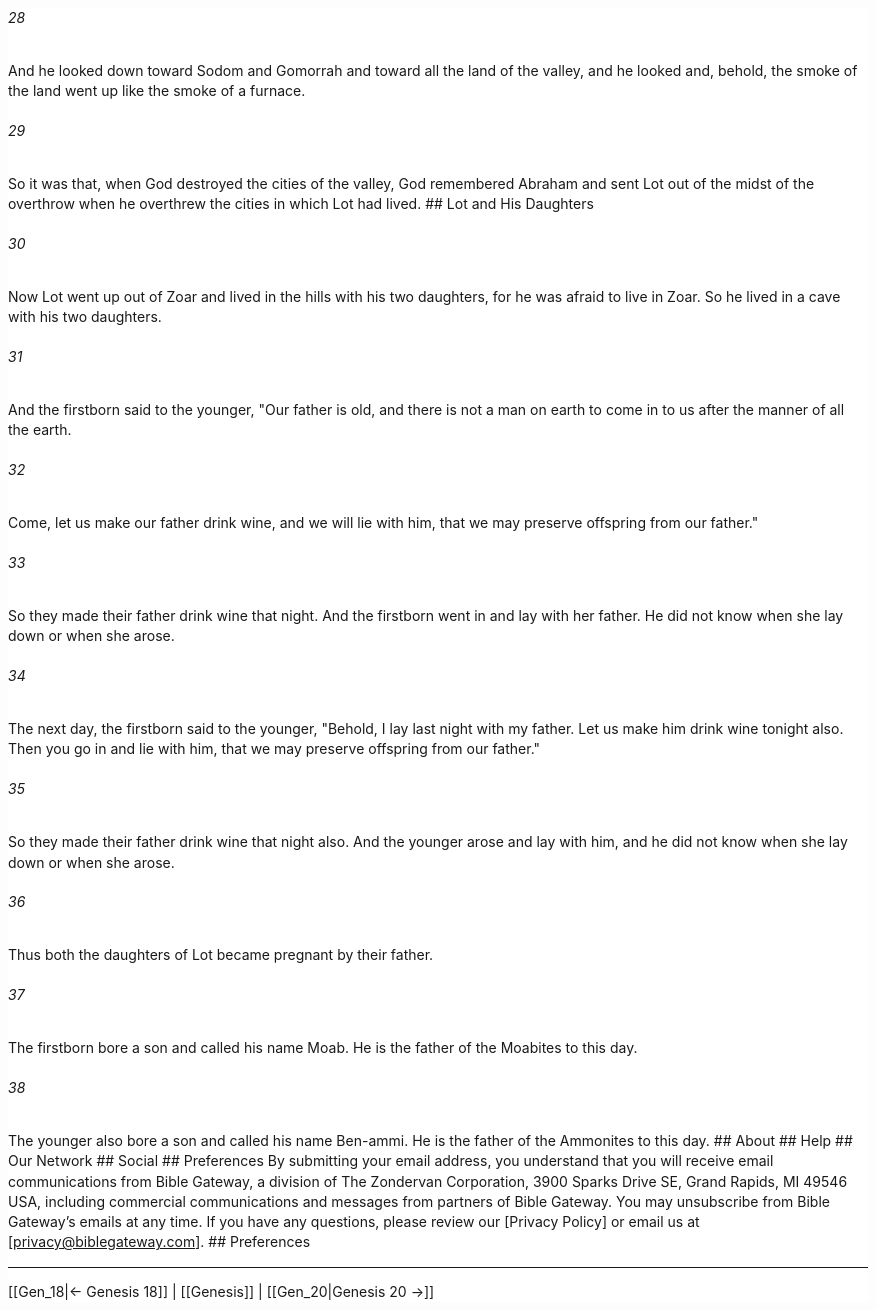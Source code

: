 ###### 28 
And he looked down toward Sodom and Gomorrah and toward all the land of the valley, and he looked and, behold, the smoke of the land went up like the smoke of a furnace. 

###### 29 
So it was that, when God destroyed the cities of the valley, God remembered Abraham and sent Lot out of the midst of the overthrow when he overthrew the cities in which Lot had lived. ## Lot and His Daughters 

###### 30 
Now Lot went up out of Zoar and lived in the hills with his two daughters, for he was afraid to live in Zoar. So he lived in a cave with his two daughters. 

###### 31 
And the firstborn said to the younger, "Our father is old, and there is not a man on earth to come in to us after the manner of all the earth. 

###### 32 
Come, let us make our father drink wine, and we will lie with him, that we may preserve offspring from our father." 

###### 33 
So they made their father drink wine that night. And the firstborn went in and lay with her father. He did not know when she lay down or when she arose. 

###### 34 
The next day, the firstborn said to the younger, "Behold, I lay last night with my father. Let us make him drink wine tonight also. Then you go in and lie with him, that we may preserve offspring from our father." 

###### 35 
So they made their father drink wine that night also. And the younger arose and lay with him, and he did not know when she lay down or when she arose. 

###### 36 
Thus both the daughters of Lot became pregnant by their father. 

###### 37 
The firstborn bore a son and called his name Moab. He is the father of the Moabites to this day. 

###### 38 
The younger also bore a son and called his name Ben-ammi. He is the father of the Ammonites to this day. ## About ## Help ## Our Network ## Social ## Preferences By submitting your email address, you understand that you will receive email communications from Bible Gateway, a division of The Zondervan Corporation, 3900 Sparks Drive SE, Grand Rapids, MI 49546 USA, including commercial communications and messages from partners of Bible Gateway. You may unsubscribe from Bible Gateway&rsquo;s emails at any time. If you have any questions, please review our [Privacy Policy] or email us at [privacy@biblegateway.com]. ## Preferences

***

[[Gen_18|← Genesis 18]] | [[Genesis]] | [[Gen_20|Genesis 20 →]]
